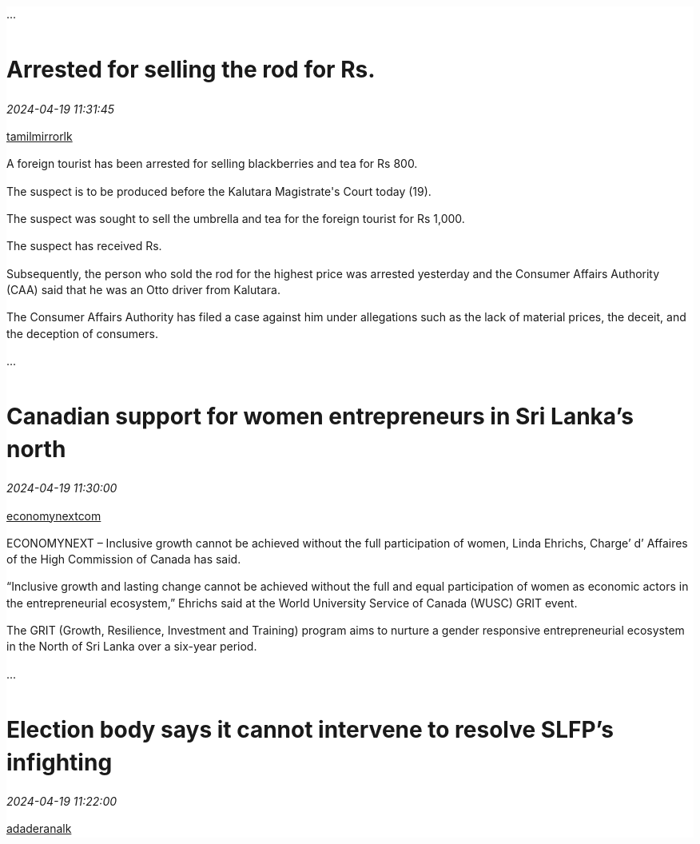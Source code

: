 ...



# Arrested for selling the rod for Rs.

*2024-04-19 11:31:45*

[tamilmirrorlk](https://www.tamilmirror.lk/செய்திகள்/வடையை-ரூ-800க்கு-விற்றவர்-கைது/175-336087)

A foreign tourist has been arrested for selling blackberries and tea for Rs 800.

The suspect is to be produced before the Kalutara Magistrate's Court today (19).

The suspect was sought to sell the umbrella and tea for the foreign tourist for Rs 1,000.

The suspect has received Rs.

Subsequently, the person who sold the rod for the highest price was arrested yesterday and the Consumer Affairs Authority (CAA) said that he was an Otto driver from Kalutara.

The Consumer Affairs Authority has filed a case against him under allegations such as the lack of material prices, the deceit, and the deception of consumers.

...



# Canadian support for women entrepreneurs in Sri Lanka’s north

*2024-04-19 11:30:00*

[economynextcom](https://economynext.com/canadian-support-for-women-entrepreneurs-in-sri-lankas-north-159248/)

ECONOMYNEXT – Inclusive growth cannot be achieved without the full participation of women, Linda Ehrichs, Charge’ d’ Affaires of the High Commission of Canada has said.

“Inclusive growth and lasting change cannot be achieved without the full and equal participation of women as economic actors in the entrepreneurial ecosystem,” Ehrichs said at the World University Service of Canada (WUSC) GRIT event.

The GRIT (Growth, Resilience, Investment and Training) program aims to nurture a gender responsive entrepreneurial ecosystem in the North of Sri Lanka over a six-year period.

...



# Election body says it cannot intervene to resolve SLFP’s infighting

*2024-04-19 11:22:00*

[adaderanalk](https://www.adaderana.lk/news/98718/election-body-says-it-cannot-intervene-to-resolve-slfps-infighting)
